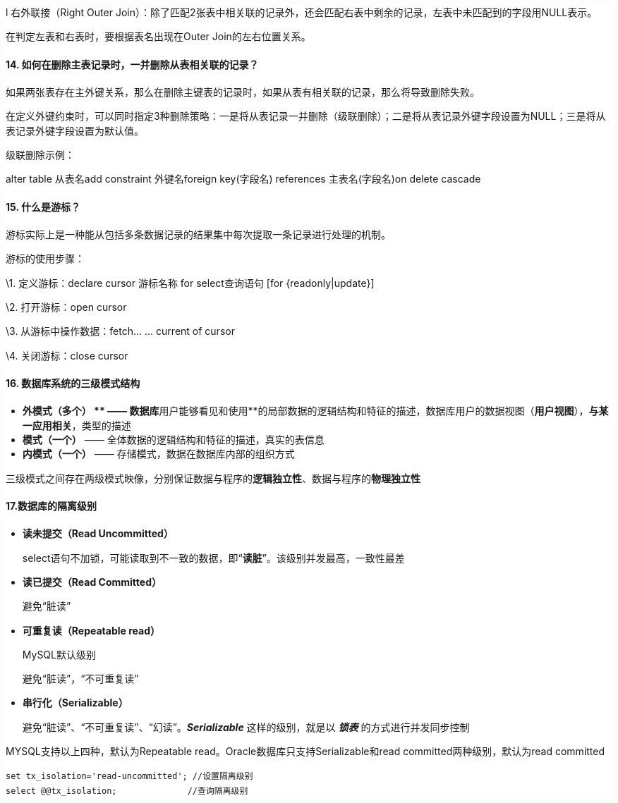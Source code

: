 l 右外联接（Right Outer Join）：除了匹配2张表中相关联的记录外，还会匹配右表中剩余的记录，左表中未匹配到的字段用NULL表示。

在判定左表和右表时，要根据表名出现在Outer Join的左右位置关系。

#### 14. 如何在删除主表记录时，一并删除从表相关联的记录？

如果两张表存在主外键关系，那么在删除主键表的记录时，如果从表有相关联的记录，那么将导致删除失败。

在定义外键约束时，可以同时指定3种删除策略：一是将从表记录一并删除（级联删除）；二是将从表记录外键字段设置为NULL；三是将从表记录外键字段设置为默认值。

级联删除示例：

alter table 从表名add constraint 外键名foreign key(字段名) references 主表名(字段名)on delete cascade

#### 15. 什么是游标？

游标实际上是一种能从包括多条数据记录的结果集中每次提取一条记录进行处理的机制。

游标的使用步骤：

\1. 定义游标：declare cursor 游标名称 for  select查询语句 [for {readonly|update}]

\2. 打开游标：open cursor

\3. 从游标中操作数据：fetch... ...  current of cursor

\4. 关闭游标：close cursor

#### 16. 数据库系统的三级模式结构

- **外模式（多个） ** —— 数据库**用户能够看见和使用**的局部数据的逻辑结构和特征的描述，数据库用户的数据视图（**用户视图**），**与某一应用相关**，类型的描述
- **模式（一个）** —— 全体数据的逻辑结构和特征的描述，真实的表信息
- **内模式（一个）** —— 存储模式，数据在数据库内部的组织方式

三级模式之间存在两级模式映像，分别保证数据与程序的**逻辑独立性**、数据与程序的**物理独立性**

#### 17.数据库的隔离级别

- **读未提交（Read Uncommitted）**

  select语句不加锁，可能读取到不一致的数据，即“**读脏**”。该级别并发最高，一致性最差

- **读已提交（Read Committed）**

  避免“脏读”

- **可重复读（Repeatable read）**

  MySQL默认级别

  避免“脏读”，“不可重复读”

- **串行化（Serializable）**

  避免“脏读”、“不可重复读”、“幻读”。***Serializable*** 这样的级别，就是以 ***锁表*** 的方式进行并发同步控制

MYSQL支持以上四种，默认为Repeatable read。Oracle数据库只支持Serializable和read committed两种级别，默认为read committed

```mysql
set tx_isolation='read-uncommitted'; //设置隔离级别
select @@tx_isolation;				//查询隔离级别
```
